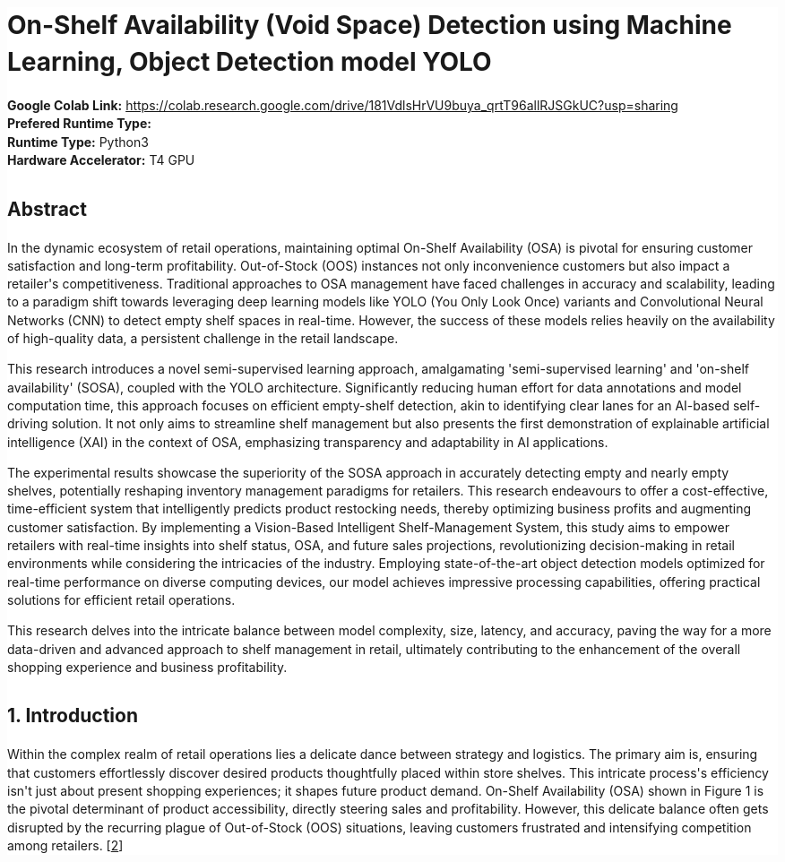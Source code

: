 # On-Shelf Availability (Void Space) Detection using Machine Learning, Object Detection model YOLO
**Google Colab Link:** https://colab.research.google.com/drive/181VdlsHrVU9buya_qrtT96allRJSGkUC?usp=sharing
<br/>
**Prefered Runtime Type:**
<br/>
**Runtime Type:** Python3 <br/>
**Hardware Accelerator:** T4 GPU

## **Abstract**

In the dynamic ecosystem of retail operations, maintaining optimal On-Shelf Availability (OSA) is pivotal for ensuring customer satisfaction and long-term profitability. Out-of-Stock (OOS) instances not only inconvenience customers but also impact a retailer's competitiveness. Traditional approaches to OSA management have faced challenges in accuracy and scalability, leading to a paradigm shift towards leveraging deep learning models like YOLO (You Only Look Once) variants and Convolutional Neural Networks (CNN) to detect empty shelf spaces in real-time. However, the success of these models relies heavily on the availability of high-quality data, a persistent challenge in the retail landscape.

This research introduces a novel semi-supervised learning approach, amalgamating 'semi-supervised learning' and 'on-shelf availability' (SOSA), coupled with the YOLO architecture. Significantly reducing human effort for data annotations and model computation time, this approach focuses on efficient empty-shelf detection, akin to identifying clear lanes for an AI-based self-driving solution. It not only aims to streamline shelf management but also presents the first demonstration of explainable artificial intelligence (XAI) in the context of OSA, emphasizing transparency and adaptability in AI applications.

The experimental results showcase the superiority of the SOSA approach in accurately detecting empty and nearly empty shelves, potentially reshaping inventory management paradigms for retailers. This research endeavours to offer a cost-effective, time-efficient system that intelligently predicts product restocking needs, thereby optimizing business profits and augmenting customer satisfaction. By implementing a Vision-Based Intelligent Shelf-Management System, this study aims to empower retailers with real-time insights into shelf status, OSA, and future sales projections, revolutionizing decision-making in retail environments while considering the intricacies of the industry. Employing state-of-the-art object detection models optimized for real-time performance on diverse computing devices, our model achieves impressive processing capabilities, offering practical solutions for efficient retail operations.

This research delves into the intricate balance between model complexity, size, latency, and accuracy, paving the way for a more data-driven and advanced approach to shelf management in retail, ultimately contributing to the enhancement of the overall shopping experience and business profitability.

## **1. Introduction**

Within the complex realm of retail operations lies a delicate dance between strategy and logistics. The primary aim is, ensuring that customers effortlessly discover desired products thoughtfully placed within store shelves. This intricate process's efficiency isn't just about present shopping experiences; it shapes future product demand. On-Shelf Availability (OSA) shown in Figure 1 is the pivotal determinant of product accessibility, directly steering sales and profitability. However, this delicate balance often gets disrupted by the recurring plague of Out-of-Stock (OOS) situations, leaving customers frustrated and intensifying competition among retailers. [[2](#_ref152448539)]
